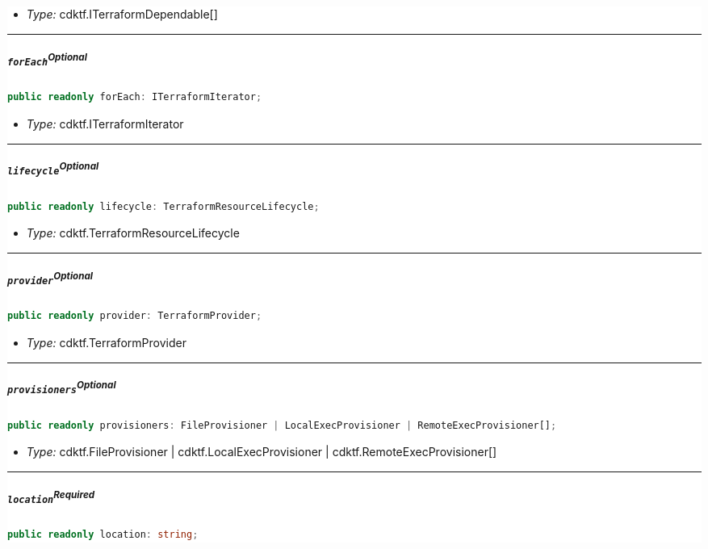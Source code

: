 - *Type:* cdktf.ITerraformDependable[]

---

##### `forEach`<sup>Optional</sup> <a name="forEach" id="@cdktf/provider-azurerm.postgresqlServer.PostgresqlServerConfig.property.forEach"></a>

```typescript
public readonly forEach: ITerraformIterator;
```

- *Type:* cdktf.ITerraformIterator

---

##### `lifecycle`<sup>Optional</sup> <a name="lifecycle" id="@cdktf/provider-azurerm.postgresqlServer.PostgresqlServerConfig.property.lifecycle"></a>

```typescript
public readonly lifecycle: TerraformResourceLifecycle;
```

- *Type:* cdktf.TerraformResourceLifecycle

---

##### `provider`<sup>Optional</sup> <a name="provider" id="@cdktf/provider-azurerm.postgresqlServer.PostgresqlServerConfig.property.provider"></a>

```typescript
public readonly provider: TerraformProvider;
```

- *Type:* cdktf.TerraformProvider

---

##### `provisioners`<sup>Optional</sup> <a name="provisioners" id="@cdktf/provider-azurerm.postgresqlServer.PostgresqlServerConfig.property.provisioners"></a>

```typescript
public readonly provisioners: FileProvisioner | LocalExecProvisioner | RemoteExecProvisioner[];
```

- *Type:* cdktf.FileProvisioner | cdktf.LocalExecProvisioner | cdktf.RemoteExecProvisioner[]

---

##### `location`<sup>Required</sup> <a name="location" id="@cdktf/provider-azurerm.postgresqlServer.PostgresqlServerConfig.property.location"></a>

```typescript
public readonly location: string;
```
